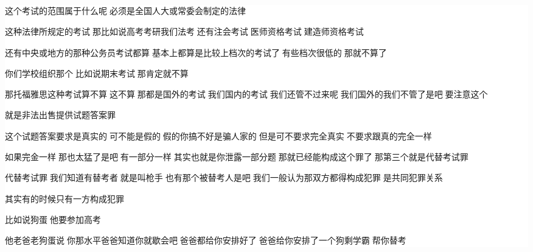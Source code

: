这个考试的范围属于什么呢
必须是全国人大或常委会制定的法律

这种法律所规定的考试
那比如说高考考研我们法考
还有注会考试
医师资格考试
建造师资格考试

还有中央或地方的那种公务员考试都算
基本上都算是比较上档次的考试了
有些档次很低的
那就不算了

你们学校组织那个
比如说期末考试
那肯定就不算

那托福雅思这种考试算不算
这不算
那都是国外的考试
我们国内的考试
我们还管不过来呢
我们国外的我们不管了是吧
要注意这个

就是非法出售提供试题答案罪

这个试题答案要求是真实的
可不能是假的
假的你搞不好是骗人家的
但是可不要求完全真实
不要求跟真的完全一样

如果完金一样
那也太猛了是吧
有一部分一样
其实也就是你泄露一部分题
那就已经能构成这个罪了
那第三个就是代替考试罪

代替考试罪
我们知道有替考者
就是叫枪手
也有那个被替考人是吧
我们一般认为那双方都得构成犯罪
是共同犯罪关系

其实有的时候只有一方构成犯罪

比如说狗蛋
他要参加高考

他老爸老狗蛋说
你那水平爸爸知道你就歇会吧
爸爸都给你安排好了
爸爸给你安排了一个狗剩学霸
帮你替考
